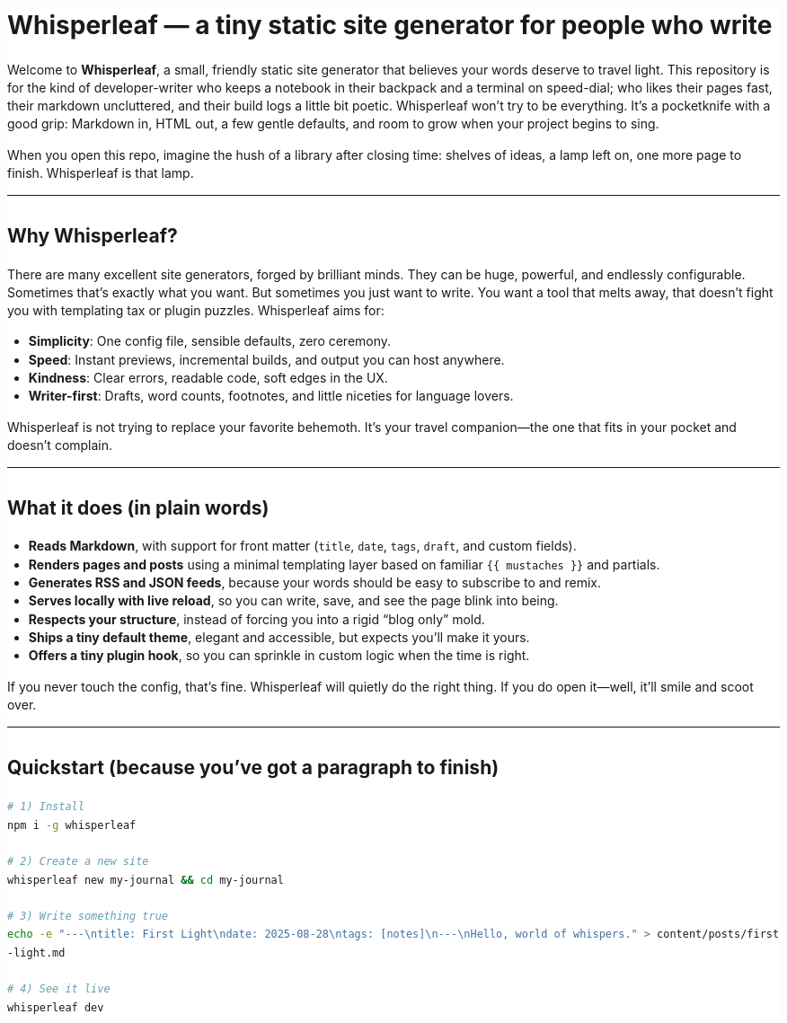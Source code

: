 # Whisperleaf — a tiny static site generator for people who write

Welcome to **Whisperleaf**, a small, friendly static site generator that believes your words deserve to travel light. This repository is for the kind of developer-writer who keeps a notebook in their backpack and a terminal on speed-dial; who likes their pages fast, their markdown uncluttered, and their build logs a little bit poetic. Whisperleaf won’t try to be everything. It’s a pocketknife with a good grip: Markdown in, HTML out, a few gentle defaults, and room to grow when your project begins to sing.

When you open this repo, imagine the hush of a library after closing time: shelves of ideas, a lamp left on, one more page to finish. Whisperleaf is that lamp.

---

## Why Whisperleaf?

There are many excellent site generators, forged by brilliant minds. They can be huge, powerful, and endlessly configurable. Sometimes that’s exactly what you want. But sometimes you just want to write. You want a tool that melts away, that doesn’t fight you with templating tax or plugin puzzles. Whisperleaf aims for:

* **Simplicity**: One config file, sensible defaults, zero ceremony.
* **Speed**: Instant previews, incremental builds, and output you can host anywhere.
* **Kindness**: Clear errors, readable code, soft edges in the UX.
* **Writer-first**: Drafts, word counts, footnotes, and little niceties for language lovers.

Whisperleaf is not trying to replace your favorite behemoth. It’s your travel companion—the one that fits in your pocket and doesn’t complain.

---

## What it does (in plain words)

* **Reads Markdown**, with support for front matter (`title`, `date`, `tags`, `draft`, and custom fields).
* **Renders pages and posts** using a minimal templating layer based on familiar `{{ mustaches }}` and partials.
* **Generates RSS and JSON feeds**, because your words should be easy to subscribe to and remix.
* **Serves locally with live reload**, so you can write, save, and see the page blink into being.
* **Respects your structure**, instead of forcing you into a rigid “blog only” mold.
* **Ships a tiny default theme**, elegant and accessible, but expects you’ll make it yours.
* **Offers a tiny plugin hook**, so you can sprinkle in custom logic when the time is right.

If you never touch the config, that’s fine. Whisperleaf will quietly do the right thing. If you do open it—well, it’ll smile and scoot over.

---

## Quickstart (because you’ve got a paragraph to finish)

```bash
# 1) Install
npm i -g whisperleaf

# 2) Create a new site
whisperleaf new my-journal && cd my-journal

# 3) Write something true
echo -e "---\ntitle: First Light\ndate: 2025-08-28\ntags: [notes]\n---\nHello, world of whispers." > content/posts/first-light.md

# 4) See it live
whisperleaf dev

```
